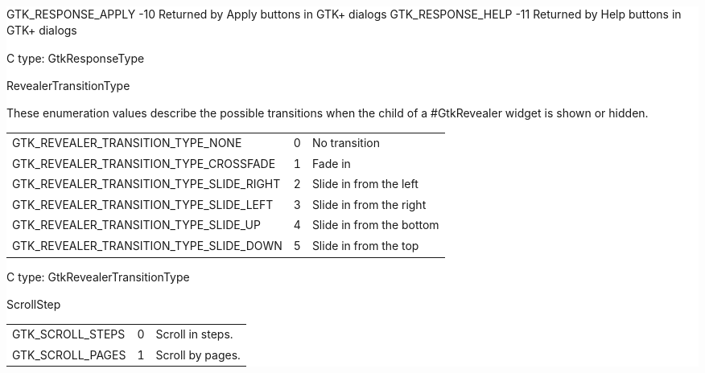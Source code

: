 <td class="name">GTK_RESPONSE_APPLY</td>
<td class="value">-10</td>
<td class="doc">Returned by Apply buttons in GTK+ dialogs</td>
</tr>
<tr>
<td class="name">GTK_RESPONSE_HELP</td>
<td class="value">-11</td>
<td class="doc">Returned by Help buttons in GTK+ dialogs</td>
</tr>
</table>
<div class="api-notes">
  <p class="api-ctype">C type: GtkResponseType</p>
</div>
<p class="api-heading">RevealerTransitionType</p>
<p class="api-doc">These enumeration values describe the possible transitions
when the child of a #GtkRevealer widget is shown or hidden.</p>
<table>
<tr>
<td class="name">GTK_REVEALER_TRANSITION_TYPE_NONE</td>
<td class="value">0</td>
<td class="doc">No transition</td>
</tr>
<tr>
<td class="name">GTK_REVEALER_TRANSITION_TYPE_CROSSFADE</td>
<td class="value">1</td>
<td class="doc">Fade in</td>
</tr>
<tr>
<td class="name">GTK_REVEALER_TRANSITION_TYPE_SLIDE_RIGHT</td>
<td class="value">2</td>
<td class="doc">Slide in from the left</td>
</tr>
<tr>
<td class="name">GTK_REVEALER_TRANSITION_TYPE_SLIDE_LEFT</td>
<td class="value">3</td>
<td class="doc">Slide in from the right</td>
</tr>
<tr>
<td class="name">GTK_REVEALER_TRANSITION_TYPE_SLIDE_UP</td>
<td class="value">4</td>
<td class="doc">Slide in from the bottom</td>
</tr>
<tr>
<td class="name">GTK_REVEALER_TRANSITION_TYPE_SLIDE_DOWN</td>
<td class="value">5</td>
<td class="doc">Slide in from the top</td>
</tr>
</table>
<div class="api-notes">
  <p class="api-ctype">C type: GtkRevealerTransitionType</p>
</div>
<p class="api-heading">ScrollStep</p>
<table>
<tr>
<td class="name">GTK_SCROLL_STEPS</td>
<td class="value">0</td>
<td class="doc">Scroll in steps.</td>
</tr>
<tr>
<td class="name">GTK_SCROLL_PAGES</td>
<td class="value">1</td>
<td class="doc">Scroll by pages.</td>
</tr>
<tr>